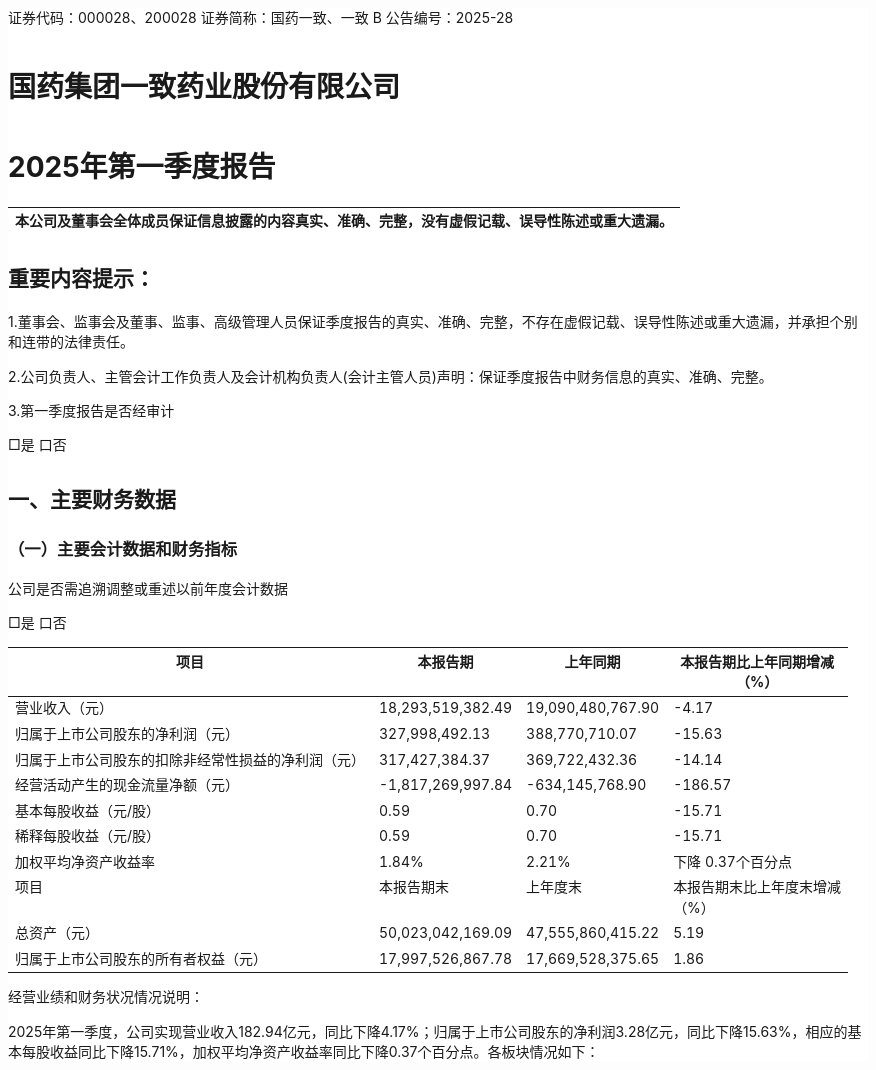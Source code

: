 证券代码：000028、200028                 证券简称：国药一致、一致 B                公告编号：2025-28  

# 国药集团一致药业股份有限公司  

# 2025年第一季度报告  

| 本公司及董事会全体成员保证信息披露的内容真实、准确、完整，没有虚假记载、误导性陈述或重大遗漏。|
| ---|  

## 重要内容提示：  

1.董事会、监事会及董事、监事、高级管理人员保证季度报告的真实、准确、完整，不存在虚假记载、误导性陈述或重大遗漏，并承担个别和连带的法律责任。  

2.公司负责人、主管会计工作负责人及会计机构负责人(会计主管人员)声明：保证季度报告中财务信息的真实、准确、完整。  

3.第一季度报告是否经审计  

□是 口否  

## 一、主要财务数据  

### （一）主要会计数据和财务指标  

公司是否需追溯调整或重述以前年度会计数据  

□是 口否  

| 项目|本报告期|上年同期|本报告期比上年同期增减<br>（%）|
| ---|---|---|---|
| 营业收入（元）|18,293,519,382.49|19,090,480,767.90|-4.17|
| 归属于上市公司股东的净利润（元）|327,998,492.13|388,770,710.07|-15.63|
| 归属于上市公司股东的扣除非经常性损益的净利润（元）|317,427,384.37|369,722,432.36|-14.14|
| 经营活动产生的现金流量净额（元）|-1,817,269,997.84|-634,145,768.90|-186.57|
| 基本每股收益（元/股）|0.59|0.70|-15.71|
| 稀释每股收益（元/股）|0.59|0.70|-15.71|
| 加权平均净资产收益率|1.84%|2.21%|下降 0.37个百分点|
| 项目|本报告期末|上年度末|本报告期末比上年度末增减<br>（%）|
| 总资产（元）|50,023,042,169.09|47,555,860,415.22|5.19|
| 归属于上市公司股东的所有者权益（元）|17,997,526,867.78|17,669,528,375.65|1.86|  

经营业绩和财务状况情况说明：  

2025年第一季度，公司实现营业收入182.94亿元，同比下降4.17%；归属于上市公司股东的净利润3.28亿元，同比下降15.63%，相应的基本每股收益同比下降15.71%，加权平均净资产收益率同比下降0.37个百分点。各板块情况如下：  
